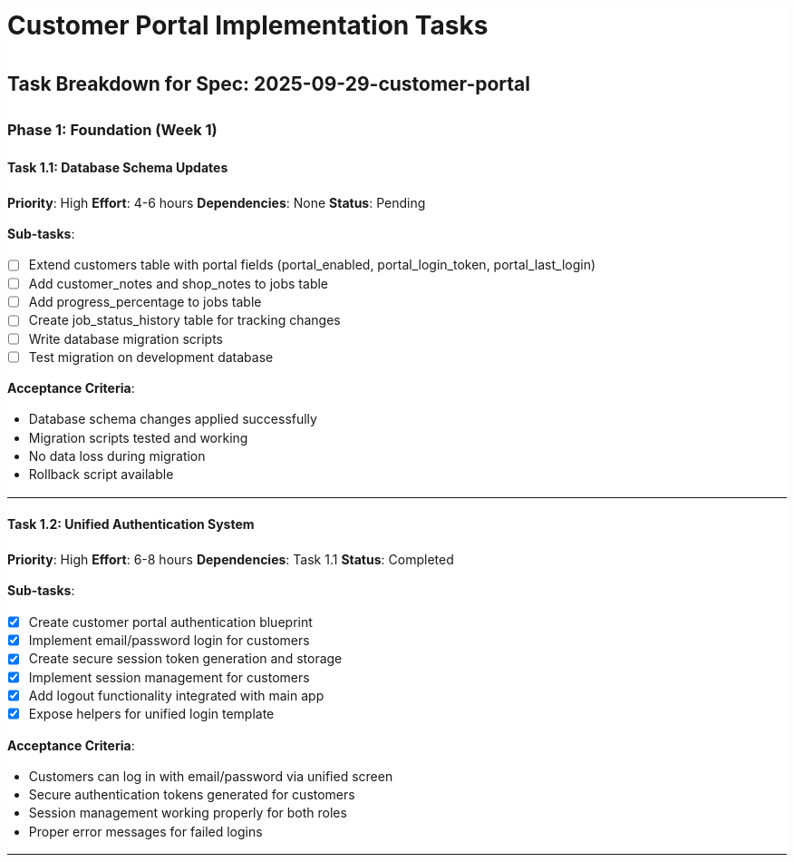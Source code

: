 # Customer Portal Implementation Tasks

## Task Breakdown for Spec: 2025-09-29-customer-portal

### Phase 1: Foundation (Week 1)

#### Task 1.1: Database Schema Updates
**Priority**: High
**Effort**: 4-6 hours
**Dependencies**: None
**Status**: Pending

**Sub-tasks**:
- [ ] Extend customers table with portal fields (portal_enabled, portal_login_token, portal_last_login)
- [ ] Add customer_notes and shop_notes to jobs table
- [ ] Add progress_percentage to jobs table
- [ ] Create job_status_history table for tracking changes
- [ ] Write database migration scripts
- [ ] Test migration on development database

**Acceptance Criteria**:
- Database schema changes applied successfully
- Migration scripts tested and working
- No data loss during migration
- Rollback script available

---

#### Task 1.2: Unified Authentication System
**Priority**: High
**Effort**: 6-8 hours
**Dependencies**: Task 1.1
**Status**: Completed

**Sub-tasks**:
- [x] Create customer portal authentication blueprint
- [x] Implement email/password login for customers
- [x] Create secure session token generation and storage
- [x] Implement session management for customers
- [x] Add logout functionality integrated with main app
- [x] Expose helpers for unified login template

**Acceptance Criteria**:
- Customers can log in with email/password via unified screen
- Secure authentication tokens generated for customers
- Session management working properly for both roles
- Proper error messages for failed logins

---
